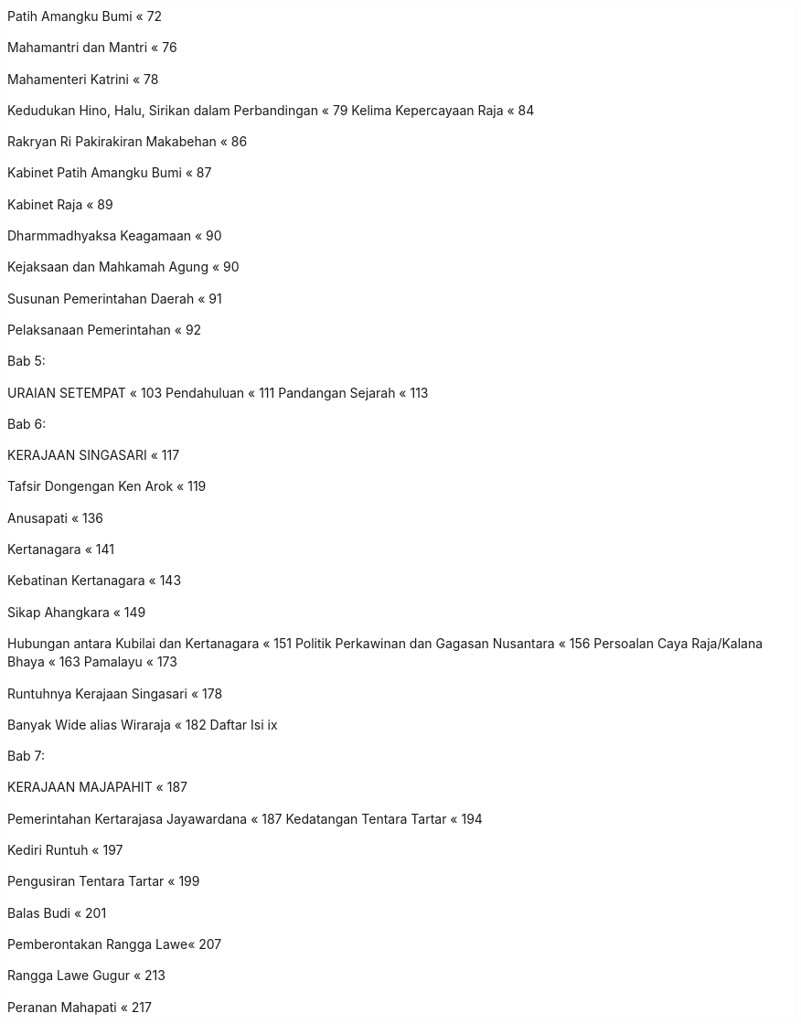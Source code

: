 Patih Amangku Bumi « 72

Mahamantri dan Mantri « 76

Mahamenteri Katrini « 78

Kedudukan Hino, Halu, Sirikan dalam Perbandingan « 79 Kelima Kepercayaan Raja « 84

Rakryan Ri Pakirakiran Makabehan « 86

Kabinet Patih Amangku Bumi « 87

Kabinet Raja « 89

Dharmmadhyaksa Keagamaan « 90

Kejaksaan dan Mahkamah Agung « 90

Susunan Pemerintahan Daerah « 91

Pelaksanaan Pemerintahan « 92

Bab 5:

URAIAN SETEMPAT « 103 Pendahuluan « 111 Pandangan Sejarah « 113

Bab 6:

KERAJAAN SINGASARI « 117

Tafsir Dongengan Ken Arok « 119

Anusapati « 136

Kertanagara « 141

Kebatinan Kertanagara « 143

Sikap Ahangkara « 149

Hubungan antara Kubilai dan Kertanagara « 151 Politik Perkawinan dan Gagasan Nusantara « 156 Persoalan Caya Raja/Kalana Bhaya « 163 Pamalayu « 173

Runtuhnya Kerajaan Singasari « 178

Banyak Wide alias Wiraraja « 182 Daftar Isi ix

Bab 7:

KERAJAAN MAJAPAHIT « 187

Pemerintahan Kertarajasa Jayawardana « 187 Kedatangan Tentara Tartar « 194

Kediri Runtuh « 197

Pengusiran Tentara Tartar « 199

Balas Budi « 201

Pemberontakan Rangga Lawe« 207

Rangga Lawe Gugur « 213

Peranan Mahapati « 217
